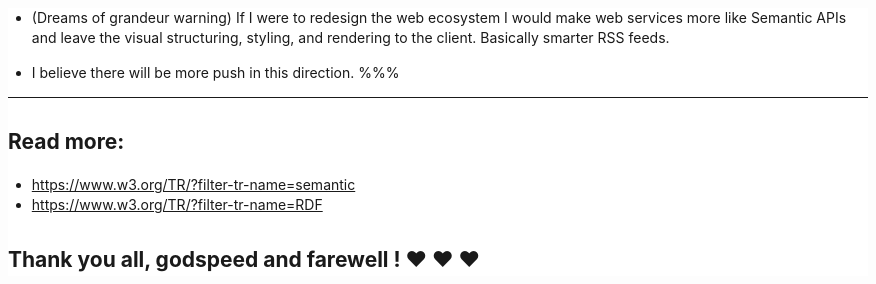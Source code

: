 - (Dreams of grandeur warning) If I were to redesign the web ecosystem I would make web services more like Semantic APIs and leave the visual structuring, styling, and rendering to the client. Basically smarter RSS feeds.

- I believe there will be more push in this direction.
  %%%

---

## Read more:

- https://www.w3.org/TR/?filter-tr-name=semantic
- https://www.w3.org/TR/?filter-tr-name=RDF

<h2 v-click>Thank you all, godspeed and farewell ! ♥️ ♥️ ♥️ </h2>
